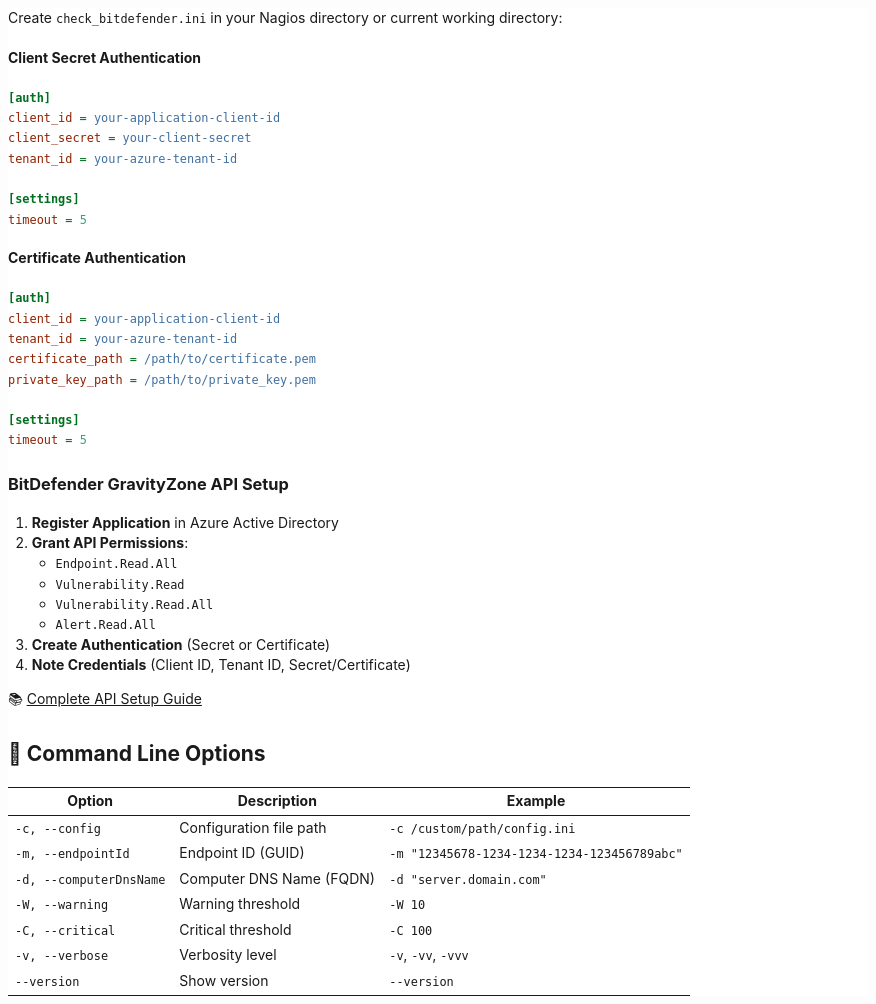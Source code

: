 Create `check_bitdefender.ini` in your Nagios directory or current working directory:

#### Client Secret Authentication
```ini
[auth]
client_id = your-application-client-id
client_secret = your-client-secret
tenant_id = your-azure-tenant-id

[settings]
timeout = 5
```

#### Certificate Authentication
```ini
[auth]
client_id = your-application-client-id
tenant_id = your-azure-tenant-id
certificate_path = /path/to/certificate.pem
private_key_path = /path/to/private_key.pem

[settings]
timeout = 5
```

### BitDefender GravityZone API Setup

1. **Register Application** in Azure Active Directory
2. **Grant API Permissions**:
   - `Endpoint.Read.All`
   - `Vulnerability.Read`
   - `Vulnerability.Read.All`
   - `Alert.Read.All`
3. **Create Authentication** (Secret or Certificate)
4. **Note Credentials** (Client ID, Tenant ID, Secret/Certificate)

📚 [Complete API Setup Guide](https://learn.microsoft.com/en-us/defender-endpoint/api/api-hello-world)

## 🔧 Command Line Options

| Option | Description | Example |
|--------|-------------|---------|
| `-c, --config` | Configuration file path | `-c /custom/path/config.ini` |
| `-m, --endpointId` | Endpoint ID (GUID) | `-m "12345678-1234-1234-1234-123456789abc"` |
| `-d, --computerDnsName` | Computer DNS Name (FQDN) | `-d "server.domain.com"` |
| `-W, --warning` | Warning threshold | `-W 10` |
| `-C, --critical` | Critical threshold | `-C 100` |
| `-v, --verbose` | Verbosity level | `-v`, `-vv`, `-vvv` |
| `--version` | Show version | `--version` |
